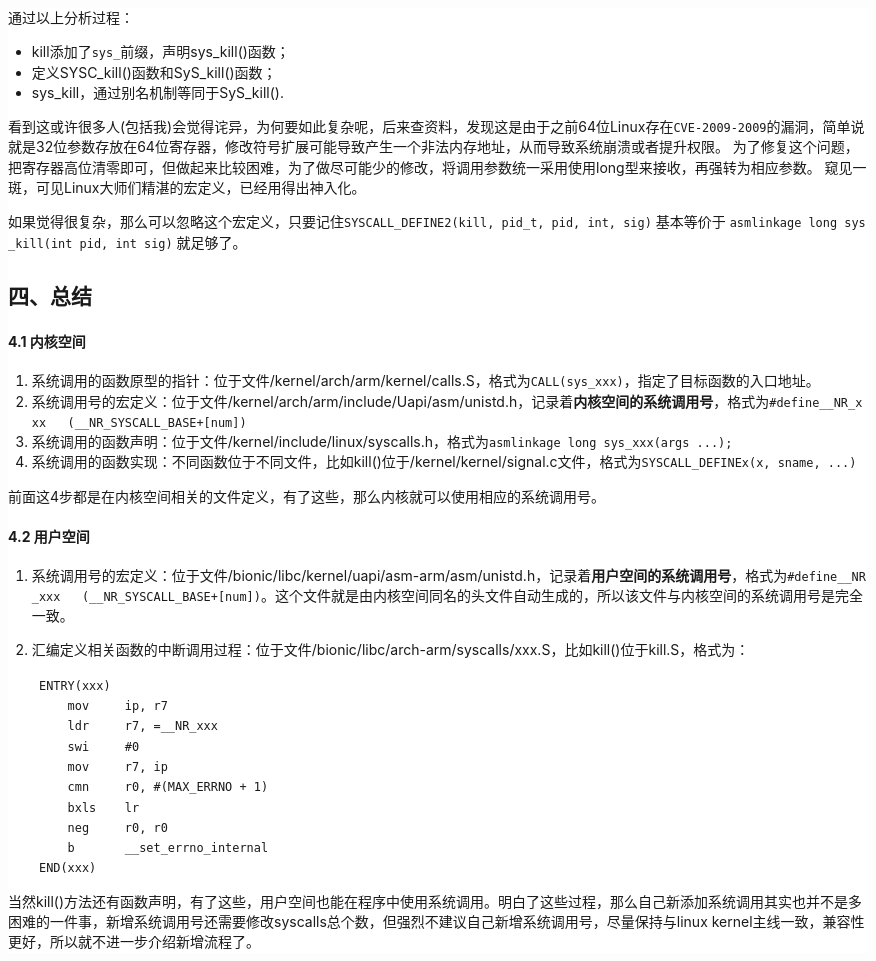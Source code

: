 通过以上分析过程：

- kill添加了`sys_`前缀，声明sys_kill()函数；
- 定义SYSC_kill()函数和SyS_kill()函数；
- sys_kill，通过别名机制等同于SyS_kill().


看到这或许很多人(包括我)会觉得诧异，为何要如此复杂呢，后来查资料，发现这是由于之前64位Linux存在`CVE-2009-2009`的漏洞，简单说就是32位参数存放在64位寄存器，修改符号扩展可能导致产生一个非法内存地址，从而导致系统崩溃或者提升权限。 为了修复这个问题，把寄存器高位清零即可，但做起来比较困难，为了做尽可能少的修改，将调用参数统一采用使用long型来接收，再强转为相应参数。 窥见一斑，可见Linux大师们精湛的宏定义，已经用得出神入化。

如果觉得很复杂，那么可以忽略这个宏定义，只要记住`SYSCALL_DEFINE2(kill, pid_t, pid, int, sig)` 基本等价于 `asmlinkage long sys_kill(int pid, int sig)` 就足够了。


## 四、总结

#### 4.1 内核空间

1. 系统调用的函数原型的指针：位于文件/kernel/arch/arm/kernel/calls.S，格式为`CALL(sys_xxx)`，指定了目标函数的入口地址。
2. 系统调用号的宏定义：位于文件/kernel/arch/arm/include/Uapi/asm/unistd.h，记录着**内核空间的系统调用号**，格式为`#define__NR_xxx   (__NR_SYSCALL_BASE+[num])`
3. 系统调用的函数声明：位于文件/kernel/include/linux/syscalls.h，格式为`asmlinkage long sys_xxx(args ...);`
4. 系统调用的函数实现：不同函数位于不同文件，比如kill()位于/kernel/kernel/signal.c文件，格式为`SYSCALL_DEFINEx(x, sname, ...)`

前面这4步都是在内核空间相关的文件定义，有了这些，那么内核就可以使用相应的系统调用号。

#### 4.2 用户空间

1. 系统调用号的宏定义：位于文件/bionic/libc/kernel/uapi/asm-arm/asm/unistd.h，记录着**用户空间的系统调用号**，格式为`#define__NR_xxx   (__NR_SYSCALL_BASE+[num])`。这个文件就是由内核空间同名的头文件自动生成的，所以该文件与内核空间的系统调用号是完全一致。

2. 汇编定义相关函数的中断调用过程：位于文件/bionic/libc/arch-arm/syscalls/xxx.S，比如kill()位于kill.S，格式为：

        ENTRY(xxx)
            mov     ip, r7
            ldr     r7, =__NR_xxx
            swi     #0
            mov     r7, ip
            cmn     r0, #(MAX_ERRNO + 1)
            bxls    lr
            neg     r0, r0
            b       __set_errno_internal
        END(xxx)

当然kill()方法还有函数声明，有了这些，用户空间也能在程序中使用系统调用。明白了这些过程，那么自己新添加系统调用其实也并不是多困难的一件事，新增系统调用号还需要修改syscalls总个数，但强烈不建议自己新增系统调用号，尽量保持与linux kernel主线一致，兼容性更好，所以就不进一步介绍新增流程了。
